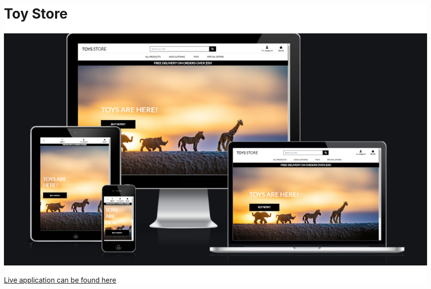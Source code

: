 # Toy Store
![image info](/media/responsive1.PNG)

[Live application can be found here](https://toysstore-udd.herokuapp.com/)



